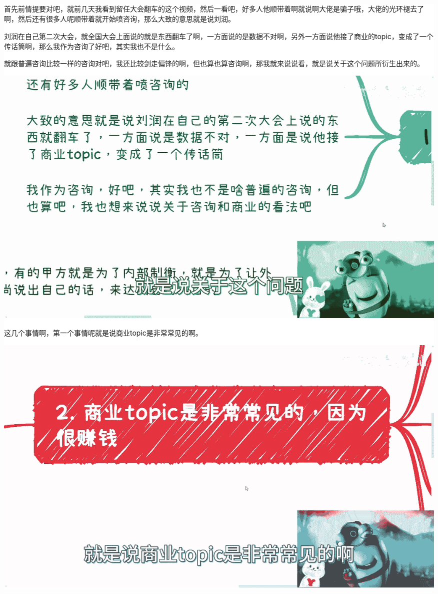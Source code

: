 首先前情提要对吧，就前几天我看到留任大会翻车的这个视频，然后一看吧，好多人他顺带着啊就说啊大佬是骗子哦，大佬的光环褪去了啊，然后还有很多人呢顺带着就开始喷咨询，那么大致的意思就是说刘润。

刘润在自己第二次大会，就全国大会上面说的就是东西翻车了啊，一方面说的是数据不对啊，另外一方面说他接了商业的topic，变成了一个传话筒啊，那么我作为咨询了好吧，其实我也不是什么。

就跟普遍咨询比较一样的咨询对吧，我还比较剑走偏锋的啊，但也算也算咨询啊，那我就来说说看，就是说关于这个问题所衍生出来的。



![](img/3fab405d9258fd060489ec5c51606d76_9.png)

这几个事情啊，第一个事情呢就是说商业topic是非常常见的啊。

![](img/3fab405d9258fd060489ec5c51606d76_11.png)
